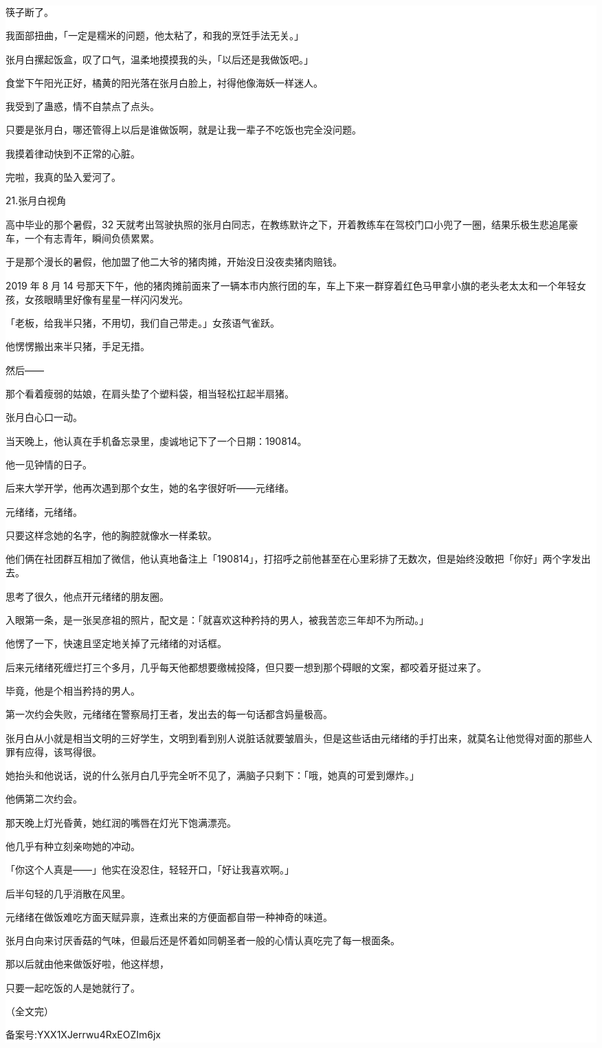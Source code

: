 筷子断了。

我面部扭曲，「一定是糯米的问题，他太粘了，和我的烹饪手法无关。」

张月白摞起饭盒，叹了口气，温柔地摸摸我的头，「以后还是我做饭吧。」

食堂下午阳光正好，橘黄的阳光落在张月白脸上，衬得他像海妖一样迷人。

我受到了蛊惑，情不自禁点了点头。

只要是张月白，哪还管得上以后是谁做饭啊，就是让我一辈子不吃饭也完全没问题。

我摸着律动快到不正常的心脏。

完啦，我真的坠入爱河了。

21.张月白视角

高中毕业的那个暑假，32 天就考出驾驶执照的张月白同志，在教练默许之下，开着教练车在驾校门口小兜了一圈，结果乐极生悲追尾豪车，一个有志青年，瞬间负债累累。

于是那个漫长的暑假，他加盟了他二大爷的猪肉摊，开始没日没夜卖猪肉赔钱。

2019 年 8 月 14 号那天下午，他的猪肉摊前面来了一辆本市内旅行团的车，车上下来一群穿着红色马甲拿小旗的老头老太太和一个年轻女孩，女孩眼睛里好像有星星一样闪闪发光。

「老板，给我半只猪，不用切，我们自己带走。」女孩语气雀跃。

他愣愣搬出来半只猪，手足无措。

然后——

那个看着瘦弱的姑娘，在肩头垫了个塑料袋，相当轻松扛起半扇猪。

张月白心口一动。

当天晚上，他认真在手机备忘录里，虔诚地记下了一个日期：190814。

他一见钟情的日子。

后来大学开学，他再次遇到那个女生，她的名字很好听——元绪绪。

元绪绪，元绪绪。

只要这样念她的名字，他的胸腔就像水一样柔软。

他们俩在社团群互相加了微信，他认真地备注上「190814」，打招呼之前他甚至在心里彩排了无数次，但是始终没敢把「你好」两个字发出去。

思考了很久，他点开元绪绪的朋友圈。

入眼第一条，是一张吴彦祖的照片，配文是：「就喜欢这种矜持的男人，被我苦恋三年却不为所动。」

他愣了一下，快速且坚定地关掉了元绪绪的对话框。 

后来元绪绪死缠烂打三个多月，几乎每天他都想要缴械投降，但只要一想到那个碍眼的文案，都咬着牙挺过来了。

毕竟，他是个相当矜持的男人。

第一次约会失败，元绪绪在警察局打王者，发出去的每一句话都含妈量极高。

张月白从小就是相当文明的三好学生，文明到看到别人说脏话就要皱眉头，但是这些话由元绪绪的手打出来，就莫名让他觉得对面的那些人罪有应得，该骂得很。

她抬头和他说话，说的什么张月白几乎完全听不见了，满脑子只剩下：「哦，她真的可爱到爆炸。」

他俩第二次约会。

那天晚上灯光昏黄，她红润的嘴唇在灯光下饱满漂亮。

他几乎有种立刻亲吻她的冲动。

「你这个人真是——」他实在没忍住，轻轻开口，「好让我喜欢啊。」

后半句轻的几乎消散在风里。

元绪绪在做饭难吃方面天赋异禀，连煮出来的方便面都自带一种神奇的味道。

张月白向来讨厌香菇的气味，但最后还是怀着如同朝圣者一般的心情认真吃完了每一根面条。

那以后就由他来做饭好啦，他这样想，

只要一起吃饭的人是她就行了。

（全文完）

备案号:YXX1XJerrwu4RxEOZIm6jx